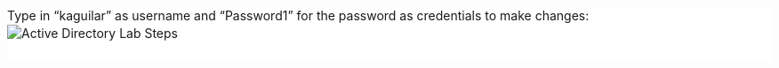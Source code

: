 Type in “kaguilar” as username and “Password1” for the password as credentials to make changes:  <br/>
<img src="https://i.imgur.com/ok7JyHu.png" height="80%" width="80%" alt="Active Directory Lab Steps"/>
<br />
<br />
</p>

<!--
 ```diff
- text in red
+ text in green
! text in orange
# text in gray
@@ text in purple (and bold)@@
```
--!>

